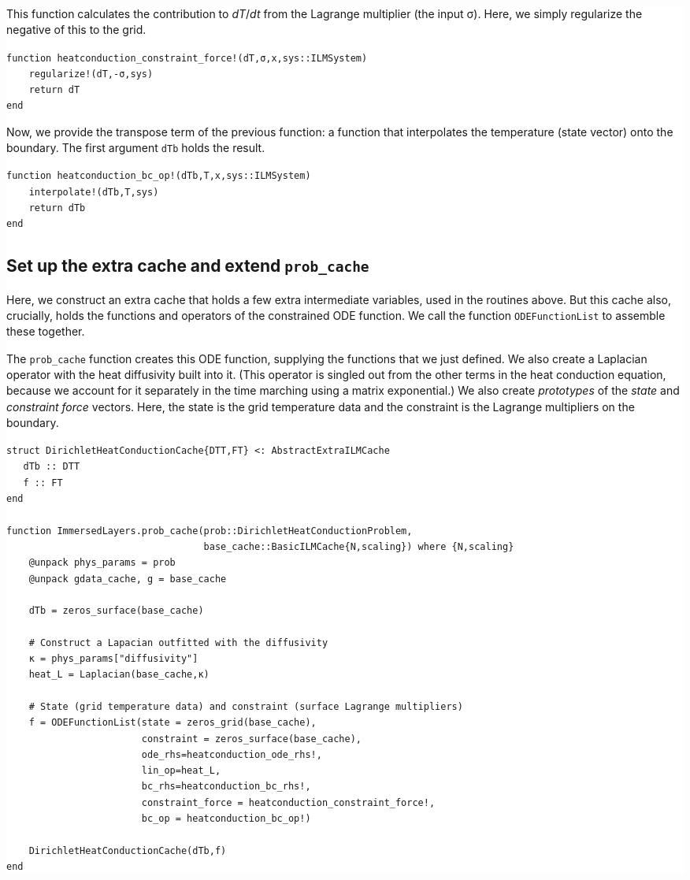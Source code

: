 This function calculates the contribution to $dT/dt$ from the Lagrange
multiplier (the input σ). Here, we simply regularize the negative of this
to the grid.

````@example heatconduction
function heatconduction_constraint_force!(dT,σ,x,sys::ILMSystem)
    regularize!(dT,-σ,sys)
    return dT
end
````

Now, we provide the transpose term of the previous function: a function that
interpolates the temperature (state vector) onto the boundary. The first argument `dTb`
holds the result.

````@example heatconduction
function heatconduction_bc_op!(dTb,T,x,sys::ILMSystem)
    interpolate!(dTb,T,sys)
    return dTb
end
````

## Set up the extra cache and extend `prob_cache`
Here, we construct an extra cache that holds a few extra intermediate
variables, used in the routines above. But this cache also, crucially, holds
the functions and operators of the constrained ODE function. We call
the function `ODEFunctionList` to assemble these together.

The `prob_cache` function creates this ODE function, supplying the functions that we just defined. We
also create a Laplacian operator with the heat diffusivity built into it.
(This operator is singled out from the other terms in the heat conduction
equation, because we account for it separately in the time marching
using a matrix exponential.) We also create *prototypes* of the *state* and *constraint
force* vectors. Here, the state is the grid temperature data and the constraint
is the Lagrange multipliers on the boundary.

````@example heatconduction
struct DirichletHeatConductionCache{DTT,FT} <: AbstractExtraILMCache
   dTb :: DTT
   f :: FT
end

function ImmersedLayers.prob_cache(prob::DirichletHeatConductionProblem,
                                   base_cache::BasicILMCache{N,scaling}) where {N,scaling}
    @unpack phys_params = prob
    @unpack gdata_cache, g = base_cache

    dTb = zeros_surface(base_cache)

    # Construct a Lapacian outfitted with the diffusivity
    κ = phys_params["diffusivity"]
    heat_L = Laplacian(base_cache,κ)

    # State (grid temperature data) and constraint (surface Lagrange multipliers)
    f = ODEFunctionList(state = zeros_grid(base_cache),
                        constraint = zeros_surface(base_cache),
                        ode_rhs=heatconduction_ode_rhs!,
                        lin_op=heat_L,
                        bc_rhs=heatconduction_bc_rhs!,
                        constraint_force = heatconduction_constraint_force!,
                        bc_op = heatconduction_bc_op!)

    DirichletHeatConductionCache(dTb,f)
end
````
